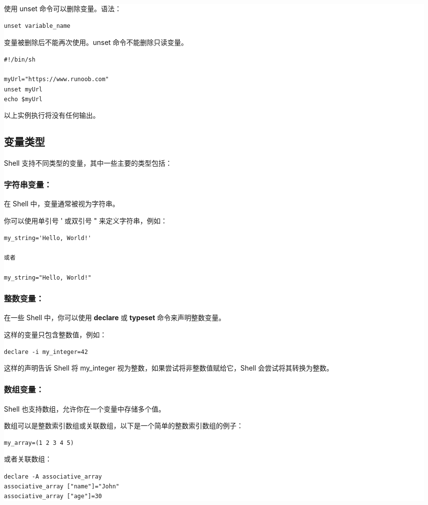 使用 unset 命令可以删除变量。语法：

`unset variable_name`

变量被删除后不能再次使用。unset 命令不能删除只读变量。

```shell
#!/bin/sh

myUrl="https://www.runoob.com"
unset myUrl
echo $myUrl
```

以上实例执行将没有任何输出。

## 变量类型

Shell 支持不同类型的变量，其中一些主要的类型包括：

### **字符串变量：** 

在 Shell 中，变量通常被视为字符串。

你可以使用单引号 ' 或双引号 " 来定义字符串，例如：

```shell
my_string='Hello, World!'

或者

my_string="Hello, World!"
```

### **整数变量**： 

在一些 Shell 中，你可以使用 **declare** 或 **typeset** 命令来声明整数变量。

这样的变量只包含整数值，例如：

```shell
declare -i my_integer=42
```

这样的声明告诉 Shell 将 my_integer 视为整数，如果尝试将非整数值赋给它，Shell 会尝试将其转换为整数。

### **数组变量：** 

Shell 也支持数组，允许你在一个变量中存储多个值。

数组可以是整数索引数组或关联数组，以下是一个简单的整数索引数组的例子：

```shell
my_array=(1 2 3 4 5)
```

或者关联数组：

```shell
declare -A associative_array
associative_array ["name"]="John"
associative_array ["age"]=30
```
